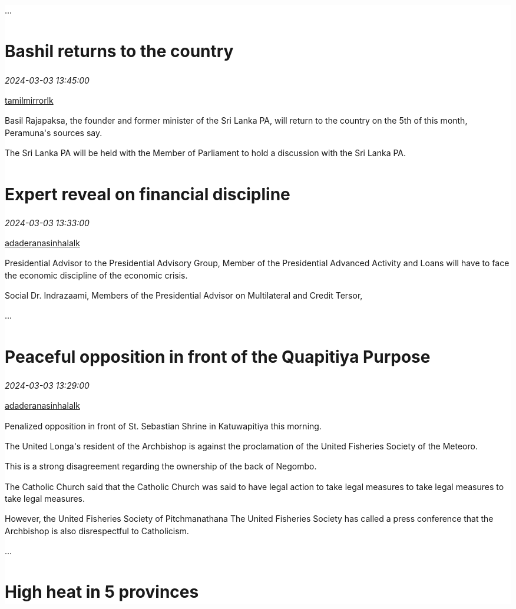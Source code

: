 ...



# Bashil returns to the country

*2024-03-03 13:45:00*

[tamilmirrorlk](https://www.tamilmirror.lk/செய்திகள்/நாடு-திரும்புகிறார்-பஷில்/175-334135)

Basil Rajapaksa, the founder and former minister of the Sri Lanka PA, will return to the country on the 5th of this month, Peramuna's sources say.

The Sri Lanka PA will be held with the Member of Parliament to hold a discussion with the Sri Lanka PA.



# Expert reveal on financial discipline

*2024-03-03 13:33:00*

[adaderanasinhalalk](http://sinhala.adaderana.lk/news/194075)

Presidential Advisor to the Presidential Advisory Group, Member of the Presidential Advanced Activity and Loans will have to face the economic discipline of the economic crisis.

Social Dr. Indrazaami, Members of the Presidential Advisor on Multilateral and Credit Tersor,

...



# Peaceful opposition in front of the Quapitiya Purpose

*2024-03-03 13:29:00*

[adaderanasinhalalk](http://sinhala.adaderana.lk/news/194074)

Penalized opposition in front of St. Sebastian Shrine in Katuwapitiya this morning.

The United Longa's resident of the Archbishop is against the proclamation of the United Fisheries Society of the Meteoro.

This is a strong disagreement regarding the ownership of the back of Negombo.

The Catholic Church said that the Catholic Church was said to have legal action to take legal measures to take legal measures to take legal measures.

However, the United Fisheries Society of Pitchmanathana The United Fisheries Society has called a press conference that the Archbishop is also disrespectful to Catholicism.

...



# High heat in 5 provinces
